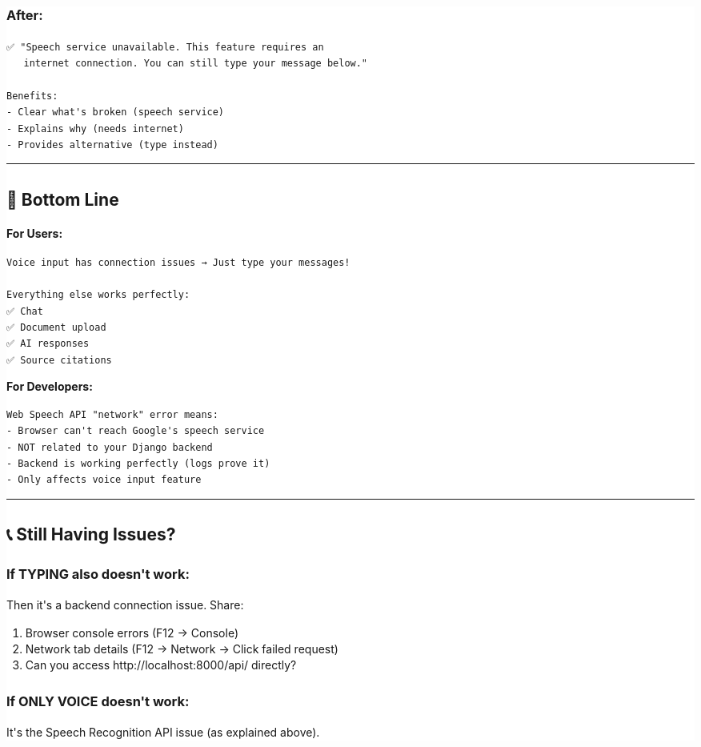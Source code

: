 ### After:

```
✅ "Speech service unavailable. This feature requires an
   internet connection. You can still type your message below."

Benefits:
- Clear what's broken (speech service)
- Explains why (needs internet)
- Provides alternative (type instead)
```

---

## 🎯 Bottom Line

**For Users:**

```
Voice input has connection issues → Just type your messages!

Everything else works perfectly:
✅ Chat
✅ Document upload
✅ AI responses
✅ Source citations
```

**For Developers:**

```
Web Speech API "network" error means:
- Browser can't reach Google's speech service
- NOT related to your Django backend
- Backend is working perfectly (logs prove it)
- Only affects voice input feature
```

---

## 📞 Still Having Issues?

### If TYPING also doesn't work:

Then it's a backend connection issue. Share:

1. Browser console errors (F12 → Console)
2. Network tab details (F12 → Network → Click failed request)
3. Can you access http://localhost:8000/api/ directly?

### If ONLY VOICE doesn't work:

It's the Speech Recognition API issue (as explained above).
